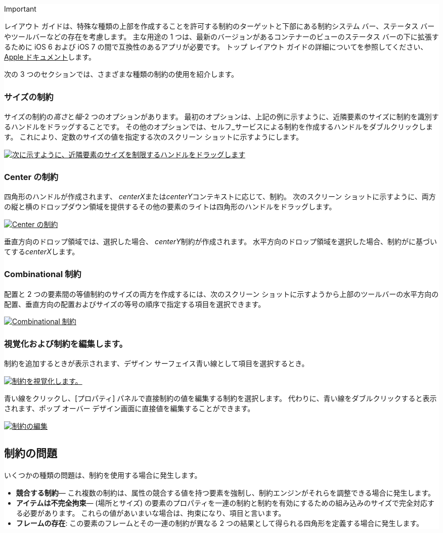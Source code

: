 > [!IMPORTANT]
> レイアウト ガイドは、特殊な種類の上部を作成することを許可する制約のターゲットと下部にある制約システム バー、ステータス バーやツールバーなどの存在を考慮します。 主な用途の 1 つは、最新のバージョンがあるコンテナーのビューのステータス バーの下に拡張するために iOS 6 および iOS 7 の間で互換性のあるアプリが必要です。 トップ レイアウト ガイドの詳細についてを参照してください、 [Apple ドキュメント](https://developer.apple.com/library/ios/documentation/userexperience/conceptual/transitionguide/AppearanceCustomization.html#//apple_ref/doc/uid/TP40013174-CH15-SW2)します。



次の 3 つのセクションでは、さまざまな種類の制約の使用を紹介します。

### <a name="size-constraints"></a>サイズの制約

サイズの制約の*高さ*と*幅*-2 つのオプションがあります。 最初のオプションは、上記の例に示すように、近隣要素のサイズに制約を識別するハンドルをドラッグすることです。 その他のオプションでは、セルフ_サービスによる制約を作成するハンドルをダブルクリックします。 これにより、定数のサイズの値を指定する次のスクリーン ショットに示すようにします。

 [![](designer-auto-layout-images/sizec.png "次に示すように、近隣要素のサイズを制限するハンドルをドラッグします")](designer-auto-layout-images/sizec.png#lightbox)

### <a name="center-constraints"></a>Center の制約

四角形のハンドルが作成されます、 *centerX*または*centerY*コンテキストに応じて、制約。 次のスクリーン ショットに示すように、両方の縦と横のドロップダウン領域を提供するその他の要素のライトは四角形のハンドルをドラッグします。

 [![](designer-auto-layout-images/centerc.png "Center の制約")](designer-auto-layout-images/centerc.png#lightbox)

垂直方向のドロップ領域では、選択した場合、 *centerY*制約が作成されます。 水平方向のドロップ領域を選択した場合、制約がに基づいてする*centerX*します。

### <a name="combinational-constraints"></a>Combinational 制約

配置と 2 つの要素間の等値制約のサイズの両方を作成するには、次のスクリーン ショットに示すようから上部のツールバーの水平方向の配置、垂直方向の配置およびサイズの等号の順序で指定する項目を選択できます。

 [![](designer-auto-layout-images/image06.png "Combinational 制約")](designer-auto-layout-images/image06.png#lightbox)

### <a name="visualizing-and-editing-constraints"></a>視覚化および制約を編集します。

制約を追加するときが表示されます、デザイン サーフェイス青い線として項目を選択するとき。

 [![](designer-auto-layout-images/image09.png "制約を視覚化します。")](designer-auto-layout-images/image09.png#lightbox)

青い線をクリックし、[プロパティ] パネルで直接制約の値を編集する制約を選択します。 代わりに、青い線をダブルクリックすると表示されます、ポップ オーバー デザイン画面に直接値を編集することができます。

 [![](designer-auto-layout-images/image08.png "制約の編集")](designer-auto-layout-images/image08.png#lightbox)

## <a name="constraint-issues"></a>制約の問題

いくつかの種類の問題は、制約を使用する場合に発生します。

-  **競合する制約**— これ複数の制約は、属性の競合する値を持つ要素を強制し、制約エンジンがそれらを調整できる場合に発生します。
-  **アイテムは不完全拘束**— (場所とサイズ) の要素のプロパティを一連の制約と制約を有効にするための組み込みのサイズで完全対応する必要があります。 これらの値があいまいな場合は、拘束になり、項目と言います。
-  **フレームの存在**: この要素のフレームとその一連の制約が異なる 2 つの結果として得られる四角形を定義する場合に発生します。
